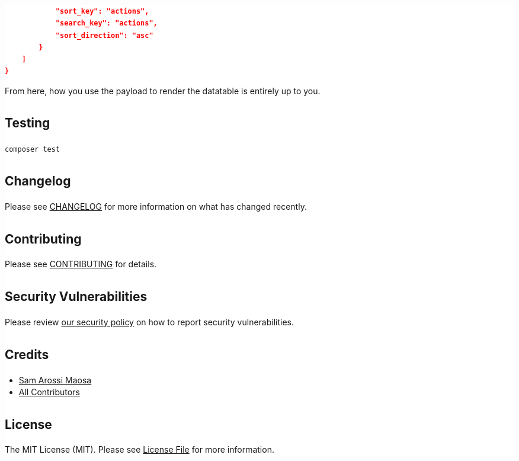 ```json
            "sort_key": "actions",
            "search_key": "actions",
            "sort_direction": "asc"
        }
    ]
}
```
From here, how you use the payload to render the datatable is entirely up to you.

## Testing

```bash
composer test
```

## Changelog

Please see [CHANGELOG](CHANGELOG.md) for more information on what has changed recently.

## Contributing

Please see [CONTRIBUTING](.github/CONTRIBUTING.md) for details.

## Security Vulnerabilities

Please review [our security policy](../../security/policy) on how to report security vulnerabilities.

## Credits

- [Sam Arossi Maosa](https://github.com/coolsam726)
- [All Contributors](../../contributors)

## License

The MIT License (MIT). Please see [License File](LICENSE.md) for more information.
